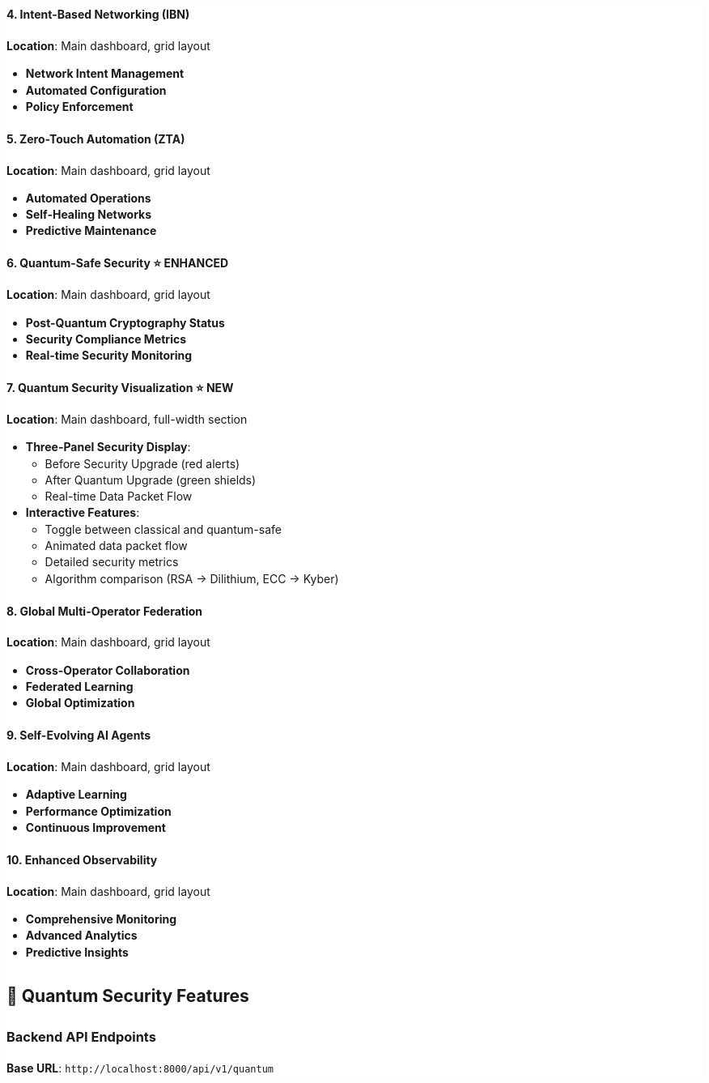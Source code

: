 #### 4. Intent-Based Networking (IBN)
**Location**: Main dashboard, grid layout
- **Network Intent Management**
- **Automated Configuration**
- **Policy Enforcement**

#### 5. Zero-Touch Automation (ZTA)
**Location**: Main dashboard, grid layout
- **Automated Operations**
- **Self-Healing Networks**
- **Predictive Maintenance**

#### 6. Quantum-Safe Security ⭐ **ENHANCED**
**Location**: Main dashboard, grid layout
- **Post-Quantum Cryptography Status**
- **Security Compliance Metrics**
- **Real-time Security Monitoring**

#### 7. Quantum Security Visualization ⭐ **NEW**
**Location**: Main dashboard, full-width section
- **Three-Panel Security Display**:
  - Before Security Upgrade (red alerts)
  - After Quantum Upgrade (green shields)
  - Real-time Data Packet Flow
- **Interactive Features**:
  - Toggle between classical and quantum-safe
  - Animated data packet flow
  - Detailed security metrics
  - Algorithm comparison (RSA → Dilithium, ECC → Kyber)

#### 8. Global Multi-Operator Federation
**Location**: Main dashboard, grid layout
- **Cross-Operator Collaboration**
- **Federated Learning**
- **Global Optimization**

#### 9. Self-Evolving AI Agents
**Location**: Main dashboard, grid layout
- **Adaptive Learning**
- **Performance Optimization**
- **Continuous Improvement**

#### 10. Enhanced Observability
**Location**: Main dashboard, grid layout
- **Comprehensive Monitoring**
- **Advanced Analytics**
- **Predictive Insights**

## 🔐 Quantum Security Features

### Backend API Endpoints
**Base URL**: `http://localhost:8000/api/v1/quantum`
